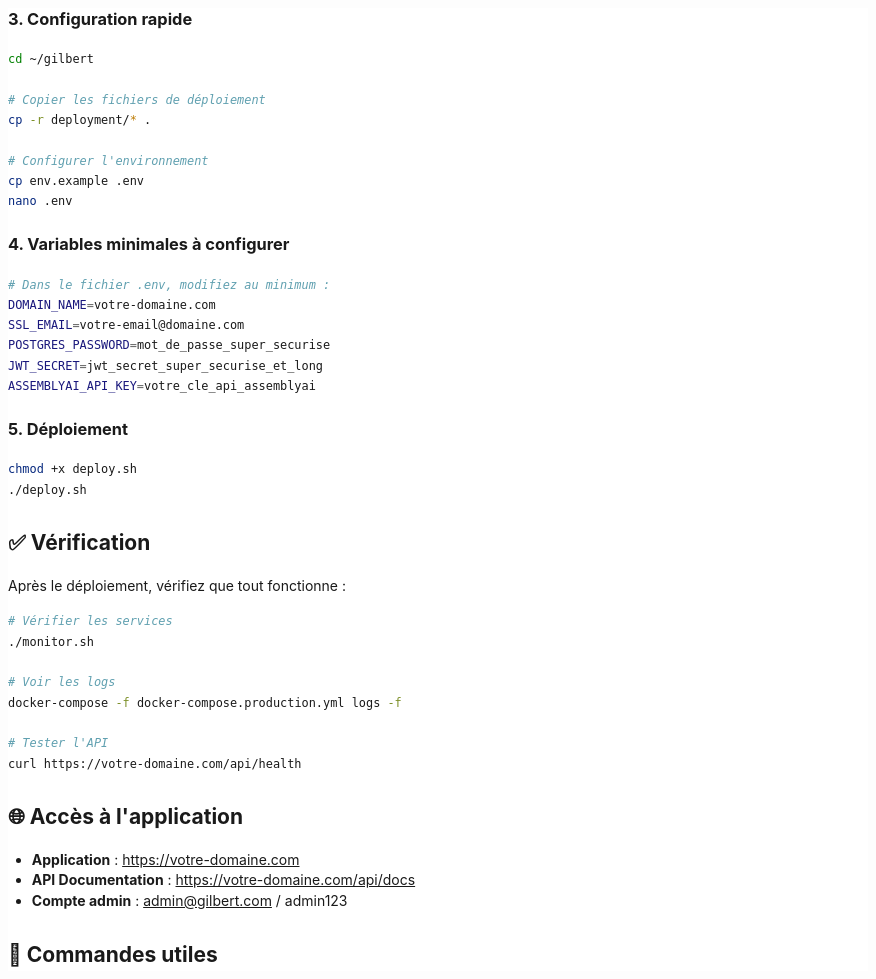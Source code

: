 ### 3. Configuration rapide
```bash
cd ~/gilbert

# Copier les fichiers de déploiement
cp -r deployment/* .

# Configurer l'environnement
cp env.example .env
nano .env
```

### 4. Variables minimales à configurer
```bash
# Dans le fichier .env, modifiez au minimum :
DOMAIN_NAME=votre-domaine.com
SSL_EMAIL=votre-email@domaine.com
POSTGRES_PASSWORD=mot_de_passe_super_securise
JWT_SECRET=jwt_secret_super_securise_et_long
ASSEMBLYAI_API_KEY=votre_cle_api_assemblyai
```

### 5. Déploiement
```bash
chmod +x deploy.sh
./deploy.sh
```

## ✅ Vérification

Après le déploiement, vérifiez que tout fonctionne :

```bash
# Vérifier les services
./monitor.sh

# Voir les logs
docker-compose -f docker-compose.production.yml logs -f

# Tester l'API
curl https://votre-domaine.com/api/health
```

## 🌐 Accès à l'application

- **Application** : https://votre-domaine.com
- **API Documentation** : https://votre-domaine.com/api/docs
- **Compte admin** : admin@gilbert.com / admin123

## 🔧 Commandes utiles
